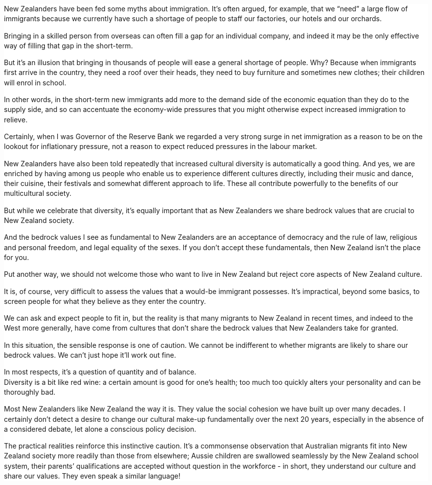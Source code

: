 New Zealanders have been fed some myths about immigration. It’s often argued, for example, that we “need” a large flow of immigrants because we currently have such a shortage of people to staff our factories, our hotels and our orchards.

Bringing in a skilled person from overseas can often fill a gap for an individual company, and indeed it may be the only effective way of filling that gap in the short-term.

But it’s an illusion that bringing in thousands of people will ease a general shortage of people. Why? Because when immigrants first arrive in the country, they need a roof over their heads, they need to buy furniture and sometimes new clothes; their children will enrol in school.

In other words, in the short-term new immigrants add more to the demand side of the economic equation than they do to the supply side, and so can accentuate the economy-wide pressures that you might otherwise expect increased immigration to relieve.

Certainly, when I was Governor of the Reserve Bank we regarded a very strong surge in net immigration as a reason to be on the lookout for inflationary pressure, not a reason to expect reduced pressures in the labour market.

New Zealanders have also been told repeatedly that increased cultural diversity is automatically a good thing. And yes, we are enriched by having among us people who enable us to experience different cultures directly, including their music and dance, their cuisine, their festivals and somewhat different approach to life. These all contribute powerfully to the benefits of our multicultural society.

But while we celebrate that diversity, it’s equally important that as New Zealanders we share bedrock values that are crucial to New Zealand society.

And the bedrock values I see as fundamental to New Zealanders are an acceptance of democracy and the rule of law, religious and personal freedom, and legal equality of the sexes. If you don’t accept these fundamentals, then New Zealand isn’t the place for you.

Put another way, we should not welcome those who want to live in New Zealand but reject core aspects of New Zealand culture.

It is, of course, very difficult to assess the values that a would-be immigrant possesses. It’s impractical, beyond some basics, to screen people for what they believe as they enter the country.

We can ask and expect people to fit in, but the reality is that many migrants to New Zealand in recent times, and indeed to the West more generally, have come from cultures that don’t share the bedrock values that New Zealanders take for granted.

In this situation, the sensible response is one of caution. We cannot be indifferent to whether migrants are likely to share our bedrock values. We can’t just hope it’ll work out fine.

In most respects, it’s a question of quantity and of balance.  
Diversity is a bit like red wine: a certain amount is good for one’s health; too much too quickly alters your personality and can be thoroughly bad.

Most New Zealanders like New Zealand the way it is. They value the social cohesion we have built up over many decades. I certainly don’t detect a desire to change our cultural make-up fundamentally over the next 20 years, especially in the absence of a considered debate, let alone a conscious policy decision.

The practical realities reinforce this instinctive caution. It’s a commonsense observation that Australian migrants fit into New Zealand society more readily than those from elsewhere; Aussie children are swallowed seamlessly by the New Zealand school system, their parents’ qualifications are accepted without question in the workforce - in short, they understand our culture and share our values. They even speak a similar language!
